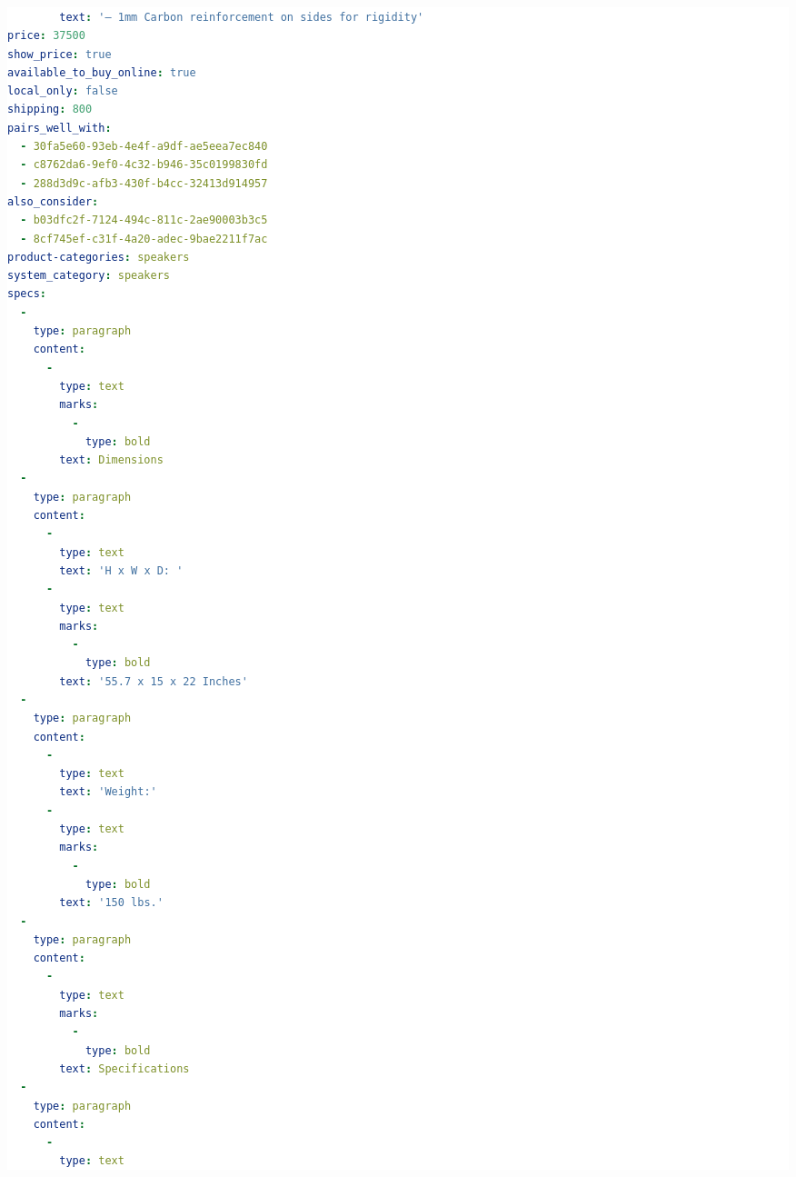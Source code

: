 ```yaml
        text: '– 1mm Carbon reinforcement on sides for rigidity'
price: 37500
show_price: true
available_to_buy_online: true
local_only: false
shipping: 800
pairs_well_with:
  - 30fa5e60-93eb-4e4f-a9df-ae5eea7ec840
  - c8762da6-9ef0-4c32-b946-35c0199830fd
  - 288d3d9c-afb3-430f-b4cc-32413d914957
also_consider:
  - b03dfc2f-7124-494c-811c-2ae90003b3c5
  - 8cf745ef-c31f-4a20-adec-9bae2211f7ac
product-categories: speakers
system_category: speakers
specs:
  -
    type: paragraph
    content:
      -
        type: text
        marks:
          -
            type: bold
        text: Dimensions
  -
    type: paragraph
    content:
      -
        type: text
        text: 'H x W x D: '
      -
        type: text
        marks:
          -
            type: bold
        text: '55.7 x 15 x 22 Inches'
  -
    type: paragraph
    content:
      -
        type: text
        text: 'Weight:'
      -
        type: text
        marks:
          -
            type: bold
        text: '150 lbs.'
  -
    type: paragraph
    content:
      -
        type: text
        marks:
          -
            type: bold
        text: Specifications
  -
    type: paragraph
    content:
      -
        type: text
```